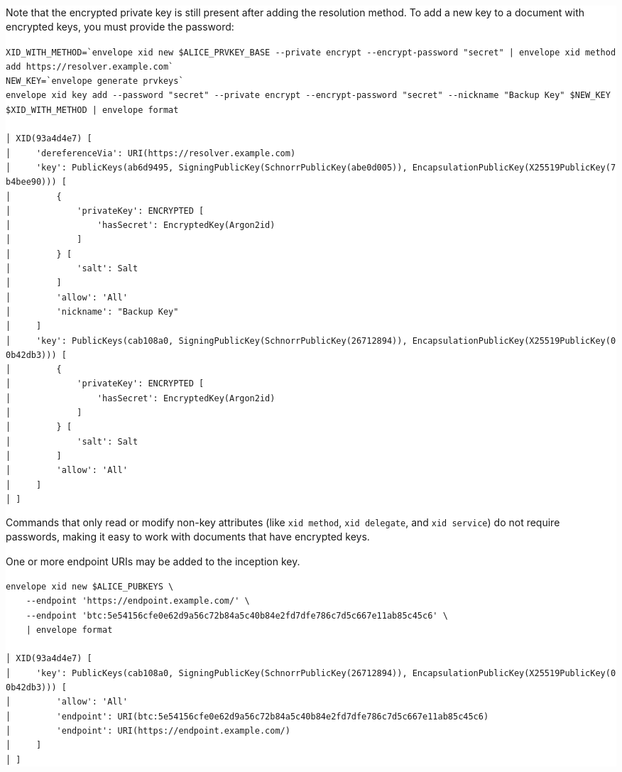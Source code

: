 Note that the encrypted private key is still present after adding the resolution method. To add a new key to a document with encrypted keys, you must provide the password:

```
XID_WITH_METHOD=`envelope xid new $ALICE_PRVKEY_BASE --private encrypt --encrypt-password "secret" | envelope xid method add https://resolver.example.com`
NEW_KEY=`envelope generate prvkeys`
envelope xid key add --password "secret" --private encrypt --encrypt-password "secret" --nickname "Backup Key" $NEW_KEY $XID_WITH_METHOD | envelope format

│ XID(93a4d4e7) [
│     'dereferenceVia': URI(https://resolver.example.com)
│     'key': PublicKeys(ab6d9495, SigningPublicKey(SchnorrPublicKey(abe0d005)), EncapsulationPublicKey(X25519PublicKey(7b4bee90))) [
│         {
│             'privateKey': ENCRYPTED [
│                 'hasSecret': EncryptedKey(Argon2id)
│             ]
│         } [
│             'salt': Salt
│         ]
│         'allow': 'All'
│         'nickname': "Backup Key"
│     ]
│     'key': PublicKeys(cab108a0, SigningPublicKey(SchnorrPublicKey(26712894)), EncapsulationPublicKey(X25519PublicKey(00b42db3))) [
│         {
│             'privateKey': ENCRYPTED [
│                 'hasSecret': EncryptedKey(Argon2id)
│             ]
│         } [
│             'salt': Salt
│         ]
│         'allow': 'All'
│     ]
│ ]
```

Commands that only read or modify non-key attributes (like `xid method`, `xid delegate`, and `xid service`) do not require passwords, making it easy to work with documents that have encrypted keys.

One or more endpoint URIs may be added to the inception key.

```
envelope xid new $ALICE_PUBKEYS \
    --endpoint 'https://endpoint.example.com/' \
    --endpoint 'btc:5e54156cfe0e62d9a56c72b84a5c40b84e2fd7dfe786c7d5c667e11ab85c45c6' \
    | envelope format

│ XID(93a4d4e7) [
│     'key': PublicKeys(cab108a0, SigningPublicKey(SchnorrPublicKey(26712894)), EncapsulationPublicKey(X25519PublicKey(00b42db3))) [
│         'allow': 'All'
│         'endpoint': URI(btc:5e54156cfe0e62d9a56c72b84a5c40b84e2fd7dfe786c7d5c667e11ab85c45c6)
│         'endpoint': URI(https://endpoint.example.com/)
│     ]
│ ]
```
